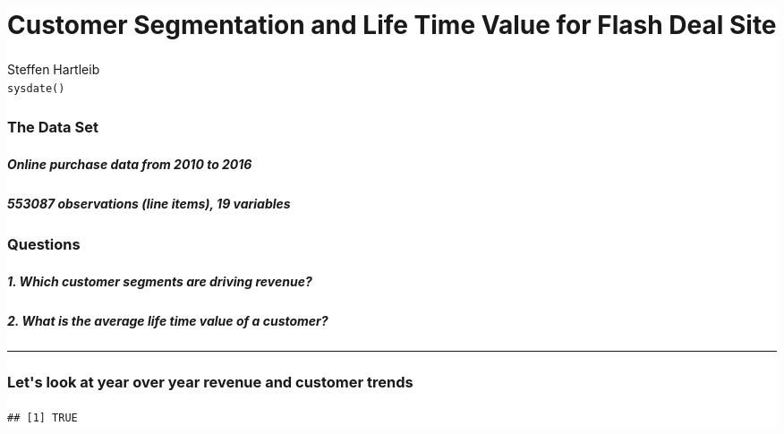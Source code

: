 # Customer Segmentation and Life Time Value for Flash Deal Site 
Steffen Hartleib  
`sysdate()`  

### The Data Set

##### Online purchase data from 2010 to 2016
##### 553087 observations (line items), 19 variables

### Questions
##### 1. Which customer segments are driving revenue? 
##### 2. What is the  average life time value of a customer?

***

### Let's look at year over year revenue and customer trends


```
## [1] TRUE
```
